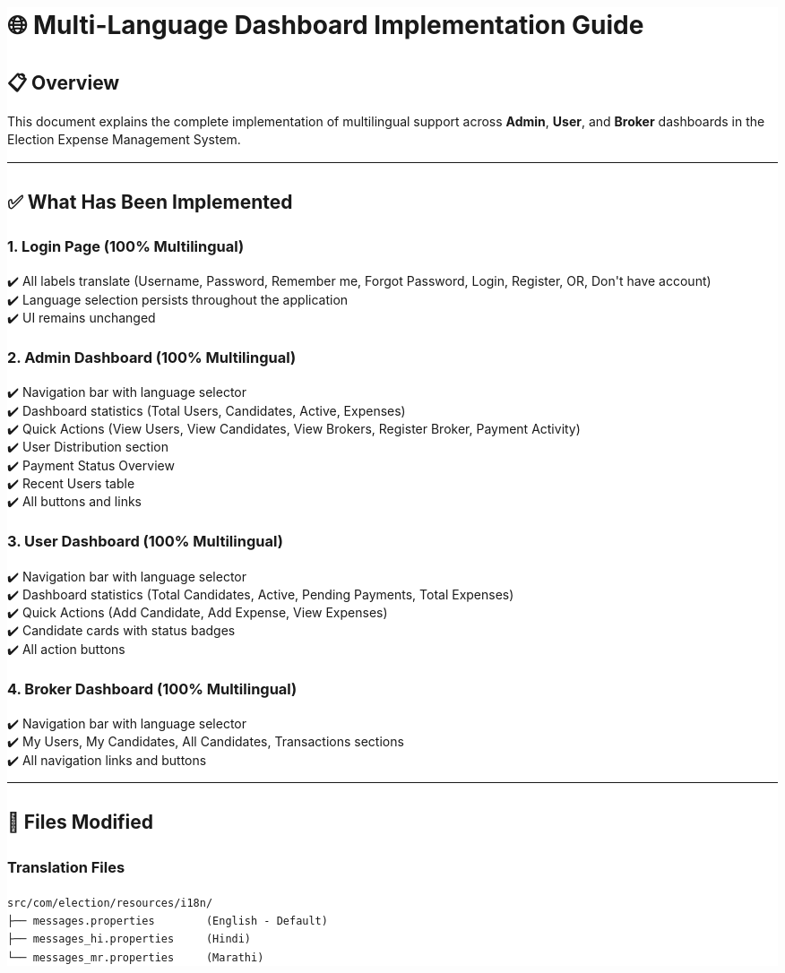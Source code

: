 # 🌐 Multi-Language Dashboard Implementation Guide

## 📋 Overview

This document explains the complete implementation of multilingual support across **Admin**, **User**, and **Broker** dashboards in the Election Expense Management System.

---

## ✅ What Has Been Implemented

### **1. Login Page (100% Multilingual)**
✔️ All labels translate (Username, Password, Remember me, Forgot Password, Login, Register, OR, Don't have account)  
✔️ Language selection persists throughout the application  
✔️ UI remains unchanged

### **2. Admin Dashboard (100% Multilingual)**
✔️ Navigation bar with language selector  
✔️ Dashboard statistics (Total Users, Candidates, Active, Expenses)  
✔️ Quick Actions (View Users, View Candidates, View Brokers, Register Broker, Payment Activity)  
✔️ User Distribution section  
✔️ Payment Status Overview  
✔️ Recent Users table  
✔️ All buttons and links

### **3. User Dashboard (100% Multilingual)**
✔️ Navigation bar with language selector  
✔️ Dashboard statistics (Total Candidates, Active, Pending Payments, Total Expenses)  
✔️ Quick Actions (Add Candidate, Add Expense, View Expenses)  
✔️ Candidate cards with status badges  
✔️ All action buttons

### **4. Broker Dashboard (100% Multilingual)**
✔️ Navigation bar with language selector  
✔️ My Users, My Candidates, All Candidates, Transactions sections  
✔️ All navigation links and buttons

---

## 📁 Files Modified

### **Translation Files**
```
src/com/election/resources/i18n/
├── messages.properties        (English - Default)
├── messages_hi.properties     (Hindi)
└── messages_mr.properties     (Marathi)
```
